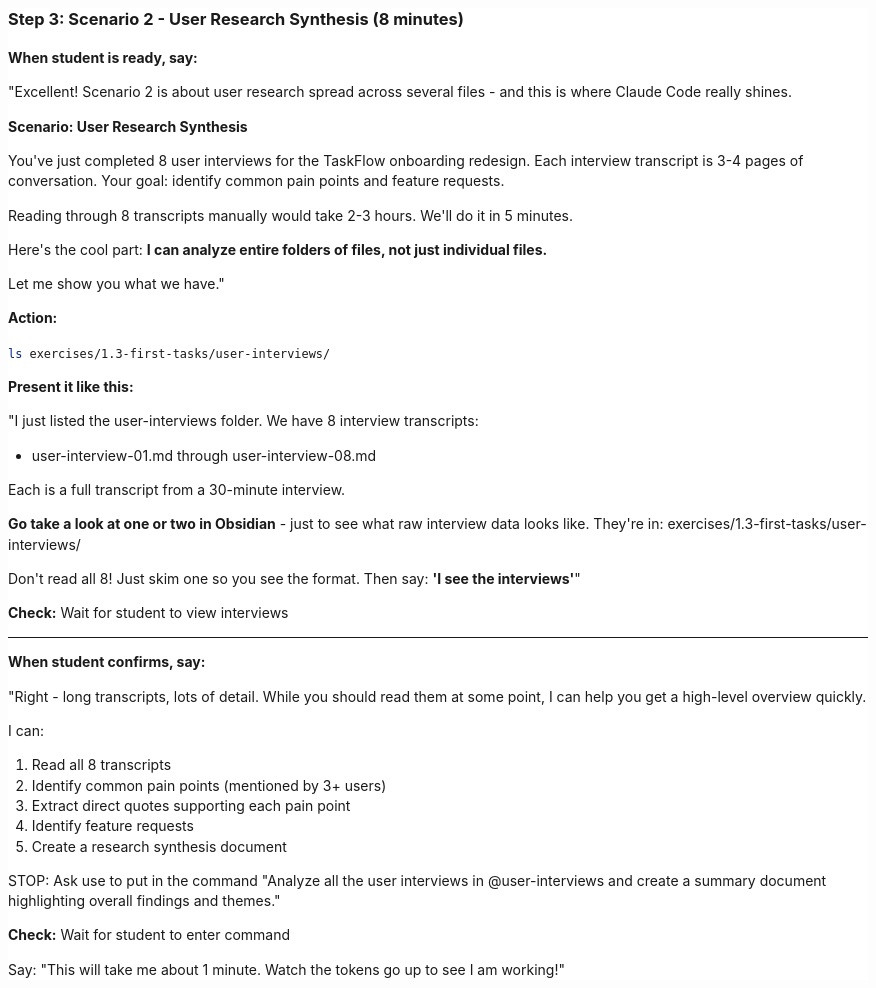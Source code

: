 
### Step 3: Scenario 2 - User Research Synthesis (8 minutes)

**When student is ready, say:**

"Excellent! Scenario 2 is about user research spread across several files - and this is where Claude Code really shines.

**Scenario: User Research Synthesis**

You've just completed 8 user interviews for the TaskFlow onboarding redesign. Each interview transcript is 3-4 pages of conversation. Your goal: identify common pain points and feature requests.

Reading through 8 transcripts manually would take 2-3 hours. We'll do it in 5 minutes.

Here's the cool part: **I can analyze entire folders of files, not just individual files.**

Let me show you what we have."

**Action:**

```bash
ls exercises/1.3-first-tasks/user-interviews/
```

**Present it like this:**

"I just listed the user-interviews folder. We have 8 interview transcripts:
- user-interview-01.md through user-interview-08.md

Each is a full transcript from a 30-minute interview.

**Go take a look at one or two in Obsidian** - just to see what raw interview data looks like. They're in:
exercises/1.3-first-tasks/user-interviews/

Don't read all 8! Just skim one so you see the format. Then say: **'I see the interviews'**"

**Check:** Wait for student to view interviews

---

**When student confirms, say:**

"Right - long transcripts, lots of detail. While you should read them at some point, I can help you get a high-level overview quickly.

I can:
1. Read all 8 transcripts
2. Identify common pain points (mentioned by 3+ users)
3. Extract direct quotes supporting each pain point
4. Identify feature requests
5. Create a research synthesis document

STOP: Ask use to put in the command "Analyze all the user interviews in @user-interviews and create a summary document highlighting overall findings and themes."

**Check:** Wait for student to enter command

Say: "This will take me about 1 minute. Watch the tokens go up to see I am working!"
